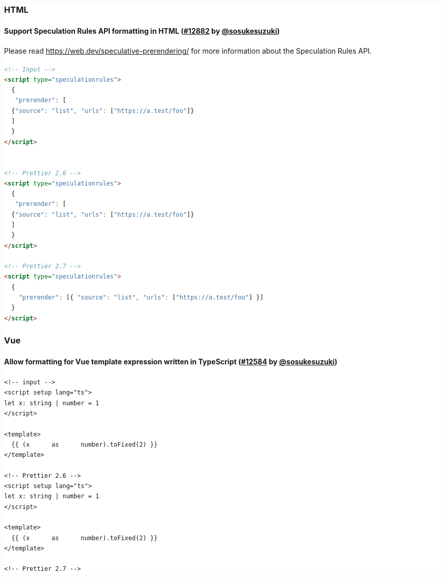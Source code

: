 ### HTML

#### Support Speculation Rules API formatting in HTML ([#12882](https://github.com/prettier/prettier/pull/12882) by [@sosukesuzuki](https://github.com/sosukesuzuki))

Please read https://web.dev/speculative-prerendering/ for more information about the Speculation Rules API.


```html
<!-- Input -->
<script type="speculationrules">
  {
   "prerender": [
  {"source": "list", "urls": ["https://a.test/foo"]}
  ]
  }
</script>


<!-- Prettier 2.6 -->
<script type="speculationrules">
  {
   "prerender": [
  {"source": "list", "urls": ["https://a.test/foo"]}
  ]
  }
</script>

<!-- Prettier 2.7 -->
<script type="speculationrules">
  {
    "prerender": [{ "source": "list", "urls": ["https://a.test/foo"] }]
  }
</script>
```

### Vue

#### Allow formatting for Vue template expression written in TypeScript ([#12584](https://github.com/prettier/prettier/pull/12584) by [@sosukesuzuki](https://github.com/sosukesuzuki))


```vue
<!-- input -->
<script setup lang="ts">
let x: string | number = 1
</script>

<template>
  {{ (x      as      number).toFixed(2) }}
</template>

<!-- Prettier 2.6 -->
<script setup lang="ts">
let x: string | number = 1
</script>

<template>
  {{ (x      as      number).toFixed(2) }}
</template>

<!-- Prettier 2.7 -->
```